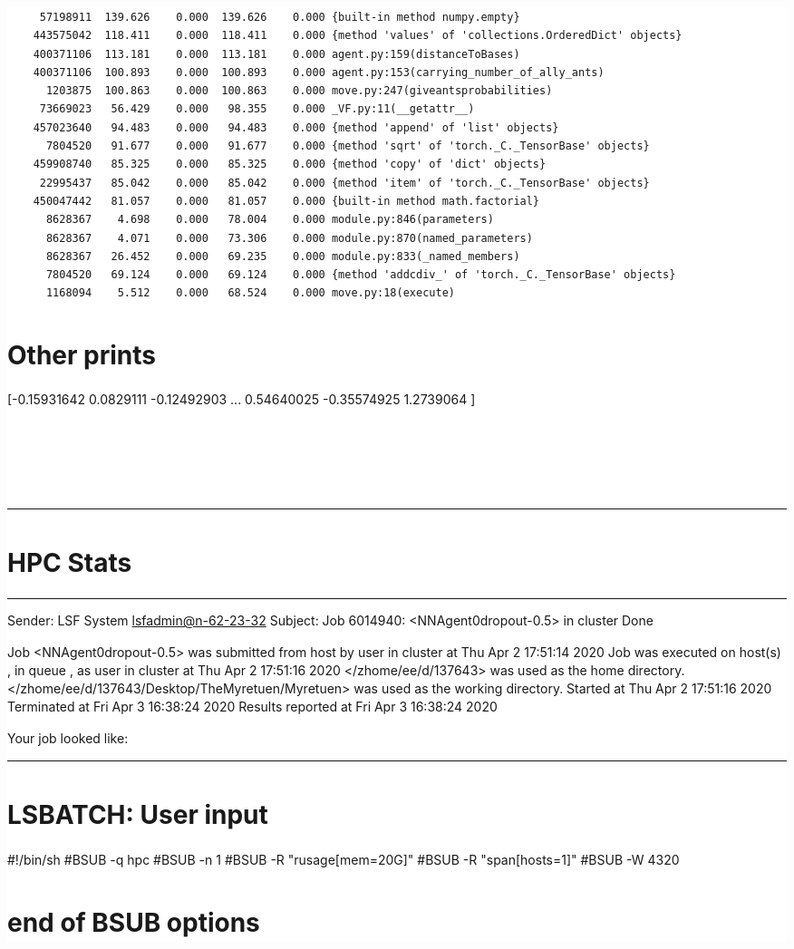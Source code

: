          57198911  139.626    0.000  139.626    0.000 {built-in method numpy.empty}
        443575042  118.411    0.000  118.411    0.000 {method 'values' of 'collections.OrderedDict' objects}
        400371106  113.181    0.000  113.181    0.000 agent.py:159(distanceToBases)
        400371106  100.893    0.000  100.893    0.000 agent.py:153(carrying_number_of_ally_ants)
          1203875  100.863    0.000  100.863    0.000 move.py:247(giveantsprobabilities)
         73669023   56.429    0.000   98.355    0.000 _VF.py:11(__getattr__)
        457023640   94.483    0.000   94.483    0.000 {method 'append' of 'list' objects}
          7804520   91.677    0.000   91.677    0.000 {method 'sqrt' of 'torch._C._TensorBase' objects}
        459908740   85.325    0.000   85.325    0.000 {method 'copy' of 'dict' objects}
         22995437   85.042    0.000   85.042    0.000 {method 'item' of 'torch._C._TensorBase' objects}
        450047442   81.057    0.000   81.057    0.000 {built-in method math.factorial}
          8628367    4.698    0.000   78.004    0.000 module.py:846(parameters)
          8628367    4.071    0.000   73.306    0.000 module.py:870(named_parameters)
          8628367   26.452    0.000   69.235    0.000 module.py:833(_named_members)
          7804520   69.124    0.000   69.124    0.000 {method 'addcdiv_' of 'torch._C._TensorBase' objects}
          1168094    5.512    0.000   68.524    0.000 move.py:18(execute)


# Other prints

[-0.15931642  0.0829111  -0.12492903 ...  0.54640025 -0.35574925
  1.2739064 ]

 <br /> 
 <br /> 
 <br /> 
 <br />

---------------------------------------------------------------------------------------------------------------------

# HPC Stats


------------------------------------------------------------
Sender: LSF System <lsfadmin@n-62-23-32>
Subject: Job 6014940: <NNAgent0dropout-0.5> in cluster <dcc> Done

Job <NNAgent0dropout-0.5> was submitted from host <n-62-27-19> by user <s183905> in cluster <dcc> at Thu Apr  2 17:51:14 2020
Job was executed on host(s) <n-62-23-32>, in queue <hpc>, as user <s183905> in cluster <dcc> at Thu Apr  2 17:51:16 2020
</zhome/ee/d/137643> was used as the home directory.
</zhome/ee/d/137643/Desktop/TheMyretuen/Myretuen> was used as the working directory.
Started at Thu Apr  2 17:51:16 2020
Terminated at Fri Apr  3 16:38:24 2020
Results reported at Fri Apr  3 16:38:24 2020

Your job looked like:

------------------------------------------------------------
# LSBATCH: User input
#!/bin/sh
#BSUB -q hpc
#BSUB -n 1
#BSUB -R "rusage[mem=20G]"
#BSUB -R "span[hosts=1]"
#BSUB -W 4320
# end of BSUB options
